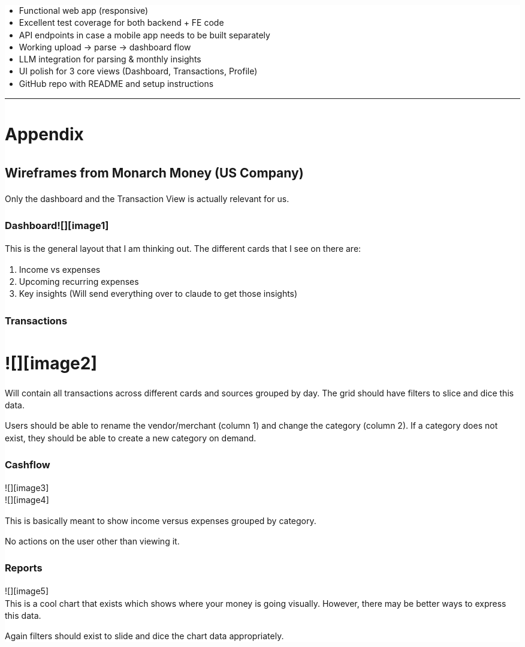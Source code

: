 * Functional web app (responsive)  
* Excellent test coverage for both backend \+ FE code  
* API endpoints in case a mobile app needs to be built separately   
* Working upload → parse → dashboard flow  
* LLM integration for parsing & monthly insights  
* UI polish for 3 core views (Dashboard, Transactions, Profile)  
* GitHub repo with README and setup instructions

---

# Appendix

## Wireframes from Monarch Money (US Company)

Only the dashboard and the Transaction View is actually relevant for us. 

### Dashboard![][image1]

This is the general layout that I am thinking out. The different cards that I see on there are:

1. Income vs expenses  
2. Upcoming recurring expenses  
3. Key insights (Will send everything over to claude to get those insights)

### Transactions

# ![][image2]

Will contain all transactions across different cards and sources grouped by day. The grid should have filters to slice and dice this data. 

Users should be able to rename the vendor/merchant (column 1\) and change the category (column 2). If a category does not exist, they should be able to create a new category on demand. 

### Cashflow

![][image3]  
![][image4]

This is basically meant to show income versus expenses grouped by category. 

No actions on the user other than viewing it. 

### Reports

![][image5]  
This is a cool chart that exists which shows where your money is going visually. However, there may be better ways to express this data. 

Again filters should exist to slide and dice the chart data appropriately. 
